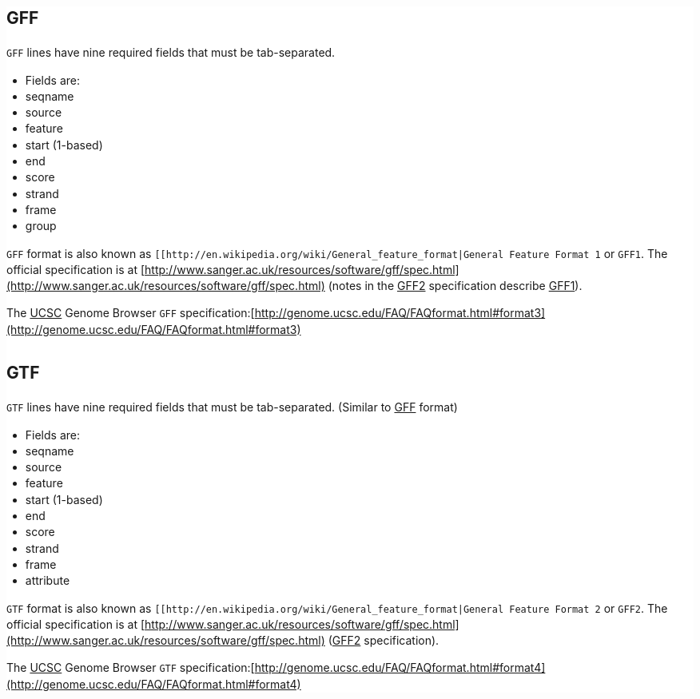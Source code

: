 ## GFF

`GFF` lines have nine required fields that must be tab-separated.

*   Fields are:
*   seqname
*   source
*   feature
*   start (1-based)
*   end
*   score
*   strand
*   frame
*   group

`GFF` format is also known as
`[[http://en.wikipedia.org/wiki/General_feature_format|General Feature Format
1` or `GFF1`. The official specification is at
[http://www.sanger.ac.uk/resources/software/gff/spec.html](http://www.sanger.ac.uk/resources/software/gff/spec.html)
(notes in the [GFF2](/learn/datatypes#GTF) specification describe
[GFF1](/learn/datatypes#GFF)).

The [UCSC](http://genome.ucsc.edu) Genome Browser `GFF`
specification:[http://genome.ucsc.edu/FAQ/FAQformat.html#format3](http://genome.ucsc.edu/FAQ/FAQformat.html#format3)

## GTF

`GTF` lines have nine required fields that must be tab-separated.  (Similar to
[GFF](/learn/datatypes#GFF) format)

*   Fields are:
*   seqname
*   source
*   feature
*   start (1-based)
*   end
*   score
*   strand
*   frame
*   attribute

`GTF` format is also known as
`[[http://en.wikipedia.org/wiki/General_feature_format|General Feature Format
2` or `GFF2`. The official specification is at
[http://www.sanger.ac.uk/resources/software/gff/spec.html](http://www.sanger.ac.uk/resources/software/gff/spec.html)
([GFF2](/learn/datatypes#GTF) specification).

The [UCSC](http://genome.ucsc.edu) Genome Browser `GTF`
specification:[http://genome.ucsc.edu/FAQ/FAQformat.html#format4](http://genome.ucsc.edu/FAQ/FAQformat.html#format4)
